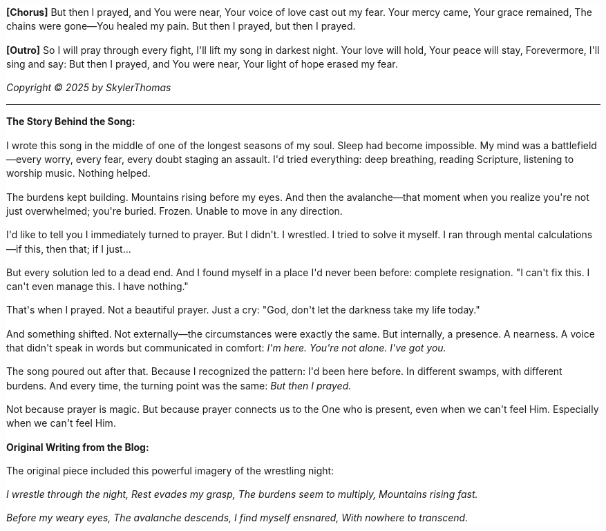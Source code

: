 **[Chorus]**
But then I prayed, and You were near,
Your voice of love cast out my fear.
Your mercy came, Your grace remained,
The chains were gone—You healed my pain.
But then I prayed, but then I prayed.

**[Outro]**
So I will pray through every fight,
I'll lift my song in darkest night.
Your love will hold, Your peace will stay,
Forevermore, I'll sing and say:
But then I prayed, and You were near,
Your light of hope erased my fear.

*Copyright © 2025 by SkylerThomas*

---

**The Story Behind the Song:**

I wrote this song in the middle of one of the longest seasons of my soul. Sleep had become impossible. My mind was a battlefield—every worry, every fear, every doubt staging an assault. I'd tried everything: deep breathing, reading Scripture, listening to worship music. Nothing helped.

The burdens kept building. Mountains rising before my eyes. And then the avalanche—that moment when you realize you're not just overwhelmed; you're buried. Frozen. Unable to move in any direction.

I'd like to tell you I immediately turned to prayer. But I didn't. I wrestled. I tried to solve it myself. I ran through mental calculations—if this, then that; if I just...

But every solution led to a dead end. And I found myself in a place I'd never been before: complete resignation. "I can't fix this. I can't even manage this. I have nothing."

That's when I prayed. Not a beautiful prayer. Just a cry: "God, don't let the darkness take my life today."

And something shifted. Not externally—the circumstances were exactly the same. But internally, a presence. A nearness. A voice that didn't speak in words but communicated in comfort: *I'm here. You're not alone. I've got you.*

The song poured out after that. Because I recognized the pattern: I'd been here before. In different swamps, with different burdens. And every time, the turning point was the same: *But then I prayed.*

Not because prayer is magic. But because prayer connects us to the One who is present, even when we can't feel Him. Especially when we can't feel Him.

**Original Writing from the Blog:**

The original piece included this powerful imagery of the wrestling night:

*I wrestle through the night,*
*Rest evades my grasp,*
*The burdens seem to multiply,*
*Mountains rising fast.*

*Before my weary eyes,*
*The avalanche descends,*
*I find myself ensnared,*
*With nowhere to transcend.*
